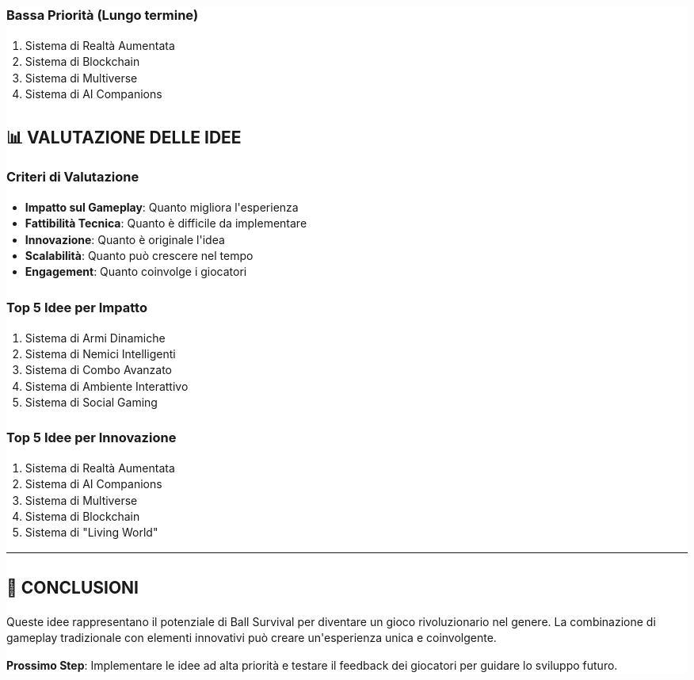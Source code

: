 ### **Bassa Priorità (Lungo termine)**
1. Sistema di Realtà Aumentata
2. Sistema di Blockchain
3. Sistema di Multiverse
4. Sistema di AI Companions

## 📊 **VALUTAZIONE DELLE IDEE**

### **Criteri di Valutazione**
- **Impatto sul Gameplay**: Quanto migliora l'esperienza
- **Fattibilità Tecnica**: Quanto è difficile da implementare
- **Innovazione**: Quanto è originale l'idea
- **Scalabilità**: Quanto può crescere nel tempo
- **Engagement**: Quanto coinvolge i giocatori

### **Top 5 Idee per Impatto**
1. Sistema di Armi Dinamiche
2. Sistema di Nemici Intelligenti
3. Sistema di Combo Avanzato
4. Sistema di Ambiente Interattivo
5. Sistema di Social Gaming

### **Top 5 Idee per Innovazione**
1. Sistema di Realtà Aumentata
2. Sistema di AI Companions
3. Sistema di Multiverse
4. Sistema di Blockchain
5. Sistema di "Living World"

---

## 🚀 **CONCLUSIONI**

Queste idee rappresentano il potenziale di Ball Survival per diventare un gioco rivoluzionario nel genere. La combinazione di gameplay tradizionale con elementi innovativi può creare un'esperienza unica e coinvolgente.

**Prossimo Step**: Implementare le idee ad alta priorità e testare il feedback dei giocatori per guidare lo sviluppo futuro. 